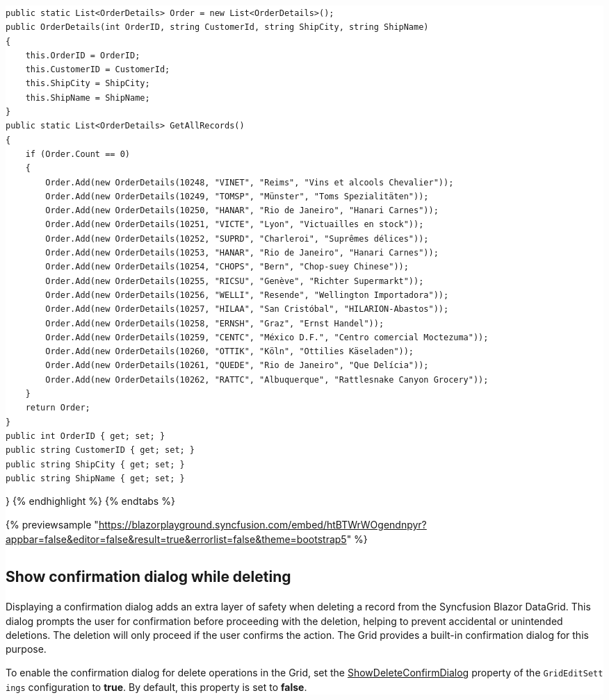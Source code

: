     public static List<OrderDetails> Order = new List<OrderDetails>();
    public OrderDetails(int OrderID, string CustomerId, string ShipCity, string ShipName)
    {
        this.OrderID = OrderID;
        this.CustomerID = CustomerId;
        this.ShipCity = ShipCity;
        this.ShipName = ShipName;
    }
    public static List<OrderDetails> GetAllRecords()
    {
        if (Order.Count == 0)
        {
            Order.Add(new OrderDetails(10248, "VINET", "Reims", "Vins et alcools Chevalier"));
            Order.Add(new OrderDetails(10249, "TOMSP", "Münster", "Toms Spezialitäten"));
            Order.Add(new OrderDetails(10250, "HANAR", "Rio de Janeiro", "Hanari Carnes"));
            Order.Add(new OrderDetails(10251, "VICTE", "Lyon", "Victuailles en stock"));
            Order.Add(new OrderDetails(10252, "SUPRD", "Charleroi", "Suprêmes délices"));
            Order.Add(new OrderDetails(10253, "HANAR", "Rio de Janeiro", "Hanari Carnes"));
            Order.Add(new OrderDetails(10254, "CHOPS", "Bern", "Chop-suey Chinese"));
            Order.Add(new OrderDetails(10255, "RICSU", "Genève", "Richter Supermarkt"));
            Order.Add(new OrderDetails(10256, "WELLI", "Resende", "Wellington Importadora"));
            Order.Add(new OrderDetails(10257, "HILAA", "San Cristóbal", "HILARION-Abastos"));
            Order.Add(new OrderDetails(10258, "ERNSH", "Graz", "Ernst Handel"));
            Order.Add(new OrderDetails(10259, "CENTC", "México D.F.", "Centro comercial Moctezuma"));
            Order.Add(new OrderDetails(10260, "OTTIK", "Köln", "Ottilies Käseladen"));
            Order.Add(new OrderDetails(10261, "QUEDE", "Rio de Janeiro", "Que Delícia"));
            Order.Add(new OrderDetails(10262, "RATTC", "Albuquerque", "Rattlesnake Canyon Grocery"));
        }
        return Order;
    }
    public int OrderID { get; set; }
    public string CustomerID { get; set; }
    public string ShipCity { get; set; }
    public string ShipName { get; set; }
}
{% endhighlight %}
{% endtabs %}

{% previewsample "https://blazorplayground.syncfusion.com/embed/htBTWrWOgendnpyr?appbar=false&editor=false&result=true&errorlist=false&theme=bootstrap5" %}

## Show confirmation dialog while deleting

Displaying a confirmation dialog adds an extra layer of safety when deleting a record from the Syncfusion Blazor DataGrid. This dialog prompts the user for confirmation before proceeding with the deletion, helping to prevent accidental or unintended deletions. The deletion will only proceed if the user confirms the action. The Grid provides a built-in confirmation dialog for this purpose.

To enable the confirmation dialog for delete operations in the Grid, set the [ShowDeleteConfirmDialog](https://help.syncfusion.com/cr/blazor/Syncfusion.Blazor.Grids.GridEditSettings.html#Syncfusion_Blazor_Grids_GridEditSettings_ShowDeleteConfirmDialog) property of the `GridEditSettings` configuration to **true**. By default, this property is set to **false**.
